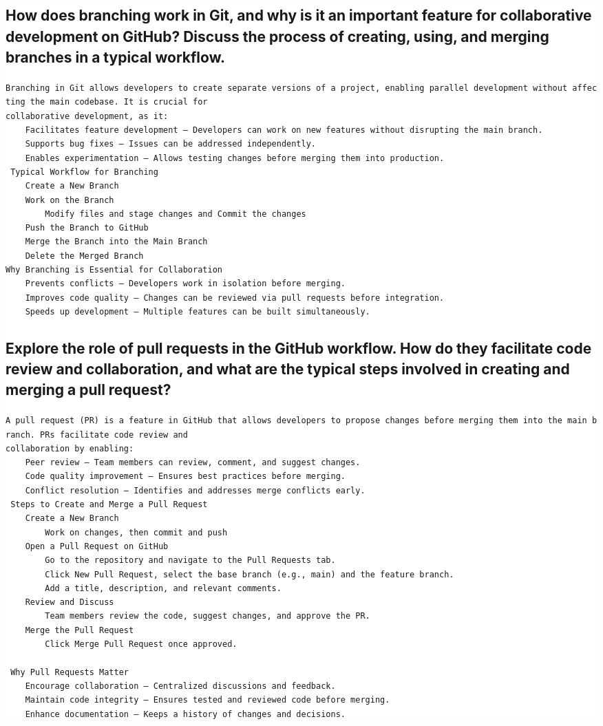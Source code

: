 


## How does branching work in Git, and why is it an important feature for collaborative development on GitHub? Discuss the process of creating, using, and merging branches in a typical workflow.
    Branching in Git allows developers to create separate versions of a project, enabling parallel development without affecting the main codebase. It is crucial for 
    collaborative development, as it:
        Facilitates feature development – Developers can work on new features without disrupting the main branch.
        Supports bug fixes – Issues can be addressed independently.
        Enables experimentation – Allows testing changes before merging them into production.
     Typical Workflow for Branching
        Create a New Branch
        Work on the Branch
            Modify files and stage changes and Commit the changes
        Push the Branch to GitHub
        Merge the Branch into the Main Branch
        Delete the Merged Branch 
    Why Branching is Essential for Collaboration
        Prevents conflicts – Developers work in isolation before merging.
        Improves code quality – Changes can be reviewed via pull requests before integration.
        Speeds up development – Multiple features can be built simultaneously.
        

## Explore the role of pull requests in the GitHub workflow. How do they facilitate code review and collaboration, and what are the typical steps involved in creating and merging a pull request?
    A pull request (PR) is a feature in GitHub that allows developers to propose changes before merging them into the main branch. PRs facilitate code review and 
    collaboration by enabling:
        Peer review – Team members can review, comment, and suggest changes.
        Code quality improvement – Ensures best practices before merging.
        Conflict resolution – Identifies and addresses merge conflicts early.
     Steps to Create and Merge a Pull Request
        Create a New Branch
            Work on changes, then commit and push
        Open a Pull Request on GitHub
            Go to the repository and navigate to the Pull Requests tab.
            Click New Pull Request, select the base branch (e.g., main) and the feature branch.
            Add a title, description, and relevant comments.
        Review and Discuss
            Team members review the code, suggest changes, and approve the PR.
        Merge the Pull Request
            Click Merge Pull Request once approved.

     Why Pull Requests Matter
        Encourage collaboration – Centralized discussions and feedback.
        Maintain code integrity – Ensures tested and reviewed code before merging.
        Enhance documentation – Keeps a history of changes and decisions.
